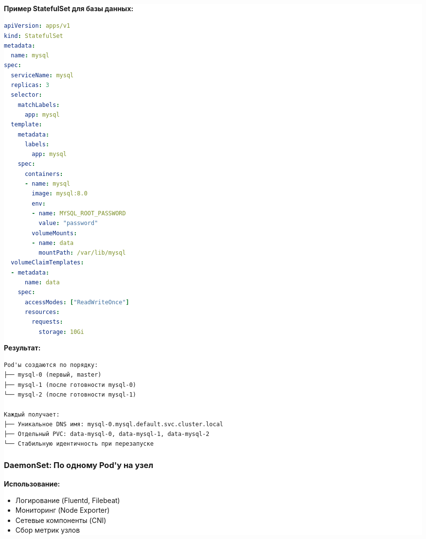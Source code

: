 **Пример StatefulSet для базы данных:**
```yaml
apiVersion: apps/v1
kind: StatefulSet
metadata:
  name: mysql
spec:
  serviceName: mysql
  replicas: 3
  selector:
    matchLabels:
      app: mysql
  template:
    metadata:
      labels:
        app: mysql
    spec:
      containers:
      - name: mysql
        image: mysql:8.0
        env:
        - name: MYSQL_ROOT_PASSWORD
          value: "password"
        volumeMounts:
        - name: data
          mountPath: /var/lib/mysql
  volumeClaimTemplates:
  - metadata:
      name: data
    spec:
      accessModes: ["ReadWriteOnce"]
      resources:
        requests:
          storage: 10Gi
```

**Результат:**
```
Pod'ы создаются по порядку:
├── mysql-0 (первый, master)
├── mysql-1 (после готовности mysql-0)
└── mysql-2 (после готовности mysql-1)

Каждый получает:
├── Уникальное DNS имя: mysql-0.mysql.default.svc.cluster.local
├── Отдельный PVC: data-mysql-0, data-mysql-1, data-mysql-2
└── Стабильную идентичность при перезапуске
```

### DaemonSet: По одному Pod'у на узел

**Использование:**
- Логирование (Fluentd, Filebeat)
- Мониторинг (Node Exporter)
- Сетевые компоненты (CNI)
- Сбор метрик узлов
